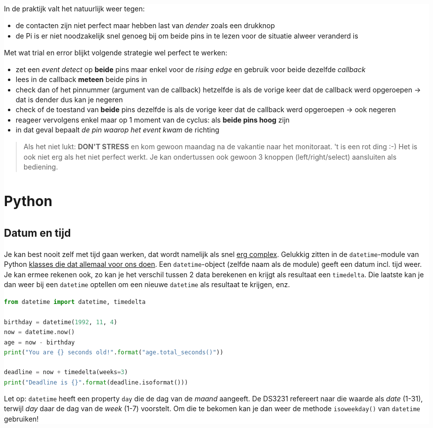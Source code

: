 In de praktijk valt het natuurlijk weer tegen:
 - de contacten zijn niet perfect maar hebben last van *dender* zoals een drukknop
 - de Pi is er niet noodzakelijk snel genoeg bij om beide pins in te lezen voor de situatie alweer veranderd is
 
Met wat trial en error blijkt volgende strategie wel perfect te werken:
- zet een *event detect* op **beide** pins maar enkel voor de *rising edge* en gebruik voor beide dezelfde *callback*
- lees in de callback **meteen** beide pins in 
- check dan of het pinnummer (argument van de callback) hetzelfde is als de vorige keer dat de callback werd 
opgeroepen -> dat is dender dus kan je negeren
- check of de toestand van **beide** pins dezelfde is als de vorige keer dat de callback werd opgeroepen -> ook negeren
- reageer vervolgens enkel maar op 1 moment van de cyclus: als **beide pins hoog** zijn
- in dat geval bepaalt *de pin waarop het event kwam* de richting 

> Als het niet lukt: **DON'T STRESS** en kom gewoon maandag na de vakantie naar het monitoraat. 't is een rot ding :-)
Het is ook niet erg als het niet perfect werkt. Je kan ondertussen ook gewoon 3 knoppen (left/right/select) aansluiten 
als bediening.

# Python 
## Datum en tijd
Je kan best nooit zelf met tijd gaan werken, dat wordt namelijk als snel 
[erg complex](https://www.youtube.com/watch?v=-5wpm-gesOY). Gelukkig zitten in de `datetime`-module van Python 
[klasses die dat allemaal voor ons doen](https://docs.python.org/3/library/datetime.html#available-types). Een 
`datetime`-object (zelfde naam als de module) geeft een datum incl. tijd weer. Je kan ermee rekenen ook, zo kan je
het verschil tussen 2 data berekenen en krijgt als resultaat een `timedelta`. Die laatste kan je 
dan weer bij een `datetime` optellen om een nieuwe `datetime` als resultaat te krijgen, enz.

```python
from datetime import datetime, timedelta

birthday = datetime(1992, 11, 4)
now = datetime.now()
age = now - birthday
print("You are {} seconds old!".format("age.total_seconds()"))

deadline = now + timedelta(weeks=3)
print("Deadline is {}".format(deadline.isoformat()))
```

Let op: `datetime` heeft een property `day` die de dag van de *maand* aangeeft. De DS3231 refereert naar die waarde als
*date* (1-31), terwijl *day* daar de dag van de *week* (1-7) voorstelt. Om die te bekomen kan je dan weer 
de methode `isoweekday()` van `datetime` gebruiken!
